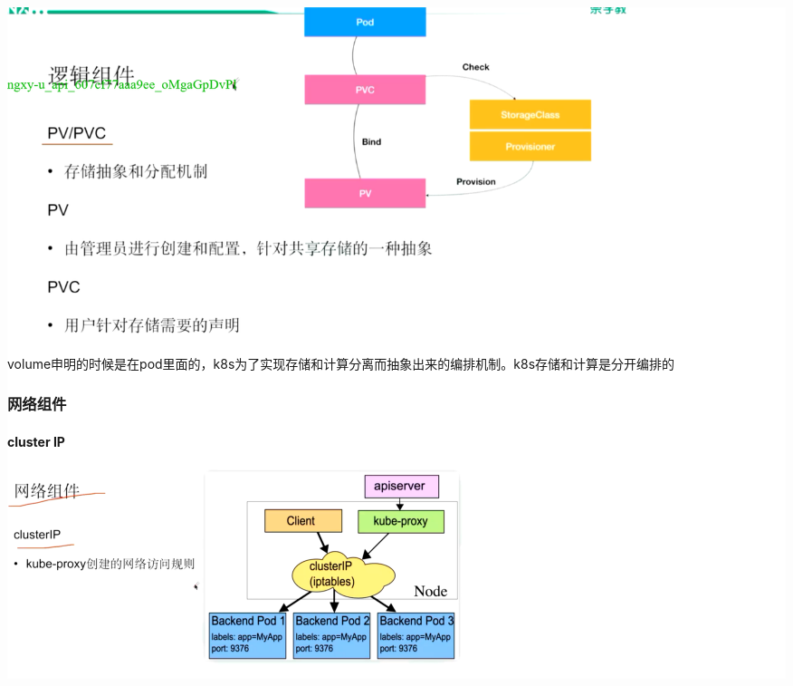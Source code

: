 <img src="P7云原生.assets/image-20221002193805960.png" alt="image-20221002193805960" style="zoom:67%;" />

volume申明的时候是在pod里面的，k8s为了实现存储和计算分离而抽象出来的编排机制。k8s存储和计算是分开编排的





### 网络组件

#### cluster IP

<img src="P7云原生.assets/image-20221002194433328.png" alt="image-20221002194433328" style="zoom: 50%;" />

